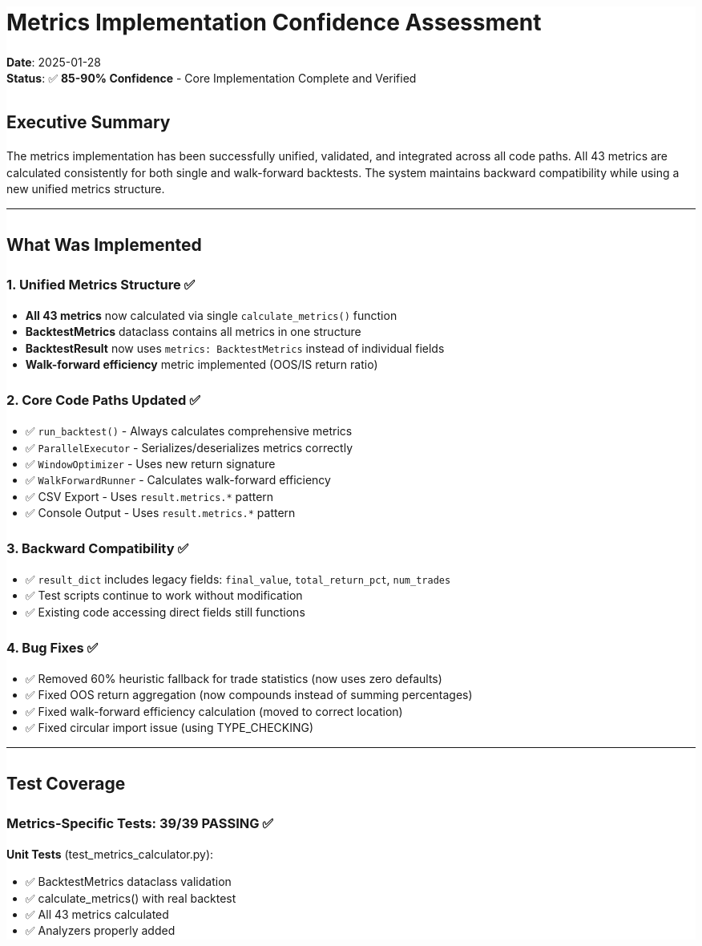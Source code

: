 # Metrics Implementation Confidence Assessment

**Date**: 2025-01-28  
**Status**: ✅ **85-90% Confidence** - Core Implementation Complete and Verified

## Executive Summary

The metrics implementation has been successfully unified, validated, and integrated across all code paths. All 43 metrics are calculated consistently for both single and walk-forward backtests. The system maintains backward compatibility while using a new unified metrics structure.

---

## What Was Implemented

### 1. Unified Metrics Structure ✅
- **All 43 metrics** now calculated via single `calculate_metrics()` function
- **BacktestMetrics** dataclass contains all metrics in one structure
- **BacktestResult** now uses `metrics: BacktestMetrics` instead of individual fields
- **Walk-forward efficiency** metric implemented (OOS/IS return ratio)

### 2. Core Code Paths Updated ✅
- ✅ `run_backtest()` - Always calculates comprehensive metrics
- ✅ `ParallelExecutor` - Serializes/deserializes metrics correctly
- ✅ `WindowOptimizer` - Uses new return signature
- ✅ `WalkForwardRunner` - Calculates walk-forward efficiency
- ✅ CSV Export - Uses `result.metrics.*` pattern
- ✅ Console Output - Uses `result.metrics.*` pattern

### 3. Backward Compatibility ✅
- ✅ `result_dict` includes legacy fields: `final_value`, `total_return_pct`, `num_trades`
- ✅ Test scripts continue to work without modification
- ✅ Existing code accessing direct fields still functions

### 4. Bug Fixes ✅
- ✅ Removed 60% heuristic fallback for trade statistics (now uses zero defaults)
- ✅ Fixed OOS return aggregation (now compounds instead of summing percentages)
- ✅ Fixed walk-forward efficiency calculation (moved to correct location)
- ✅ Fixed circular import issue (using TYPE_CHECKING)

---

## Test Coverage

### Metrics-Specific Tests: **39/39 PASSING** ✅

**Unit Tests** (test_metrics_calculator.py):
- ✅ BacktestMetrics dataclass validation
- ✅ calculate_metrics() with real backtest
- ✅ All 43 metrics calculated
- ✅ Analyzers properly added
